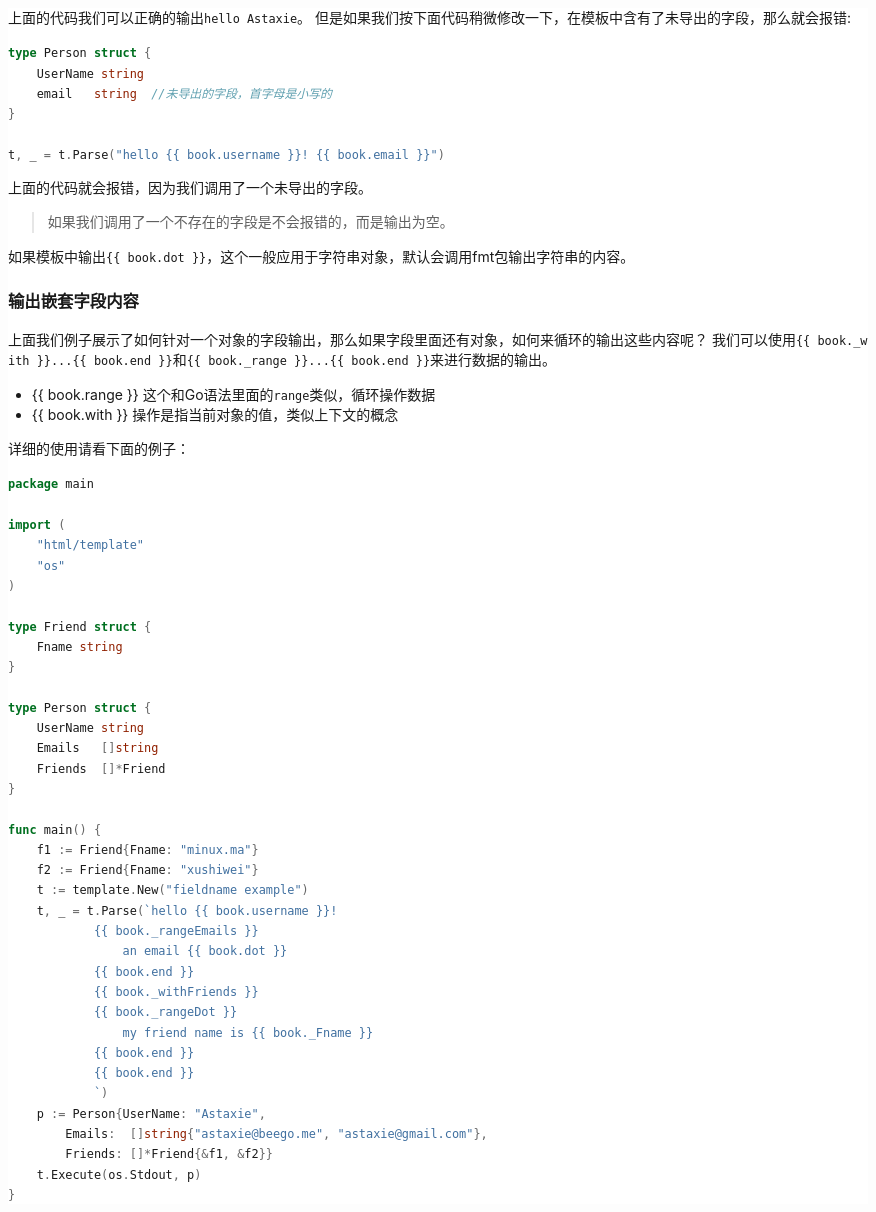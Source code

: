 上面的代码我们可以正确的输出`hello Astaxie`。
但是如果我们按下面代码稍微修改一下，在模板中含有了未导出的字段，那么就会报错:
```go
type Person struct {
	UserName string
	email	string  //未导出的字段，首字母是小写的
}

t, _ = t.Parse("hello {{ book.username }}! {{ book.email }}")
```
上面的代码就会报错，因为我们调用了一个未导出的字段。

> 如果我们调用了一个不存在的字段是不会报错的，而是输出为空。

如果模板中输出`{{ book.dot }}`，这个一般应用于字符串对象，默认会调用fmt包输出字符串的内容。


### 输出嵌套字段内容
上面我们例子展示了如何针对一个对象的字段输出，那么如果字段里面还有对象，如何来循环的输出这些内容呢？
我们可以使用`{{ book._with }}...{{ book.end }}`和`{{ book._range }}...{{ book.end }}`来进行数据的输出。   
- {{ book.range }} 这个和Go语法里面的`range`类似，循环操作数据
- {{ book.with }} 操作是指当前对象的值，类似上下文的概念

详细的使用请看下面的例子：
```go
package main

import (
	"html/template"
	"os"
)

type Friend struct {
	Fname string
}

type Person struct {
	UserName string
	Emails   []string
	Friends  []*Friend
}

func main() {
	f1 := Friend{Fname: "minux.ma"}
	f2 := Friend{Fname: "xushiwei"}
	t := template.New("fieldname example")
	t, _ = t.Parse(`hello {{ book.username }}!
			{{ book._rangeEmails }}
				an email {{ book.dot }}
			{{ book.end }}
			{{ book._withFriends }}
			{{ book._rangeDot }}
				my friend name is {{ book._Fname }}
			{{ book.end }}
			{{ book.end }}
			`)
	p := Person{UserName: "Astaxie",
		Emails:  []string{"astaxie@beego.me", "astaxie@gmail.com"},
		Friends: []*Friend{&f1, &f2}}
	t.Execute(os.Stdout, p)
}
```
